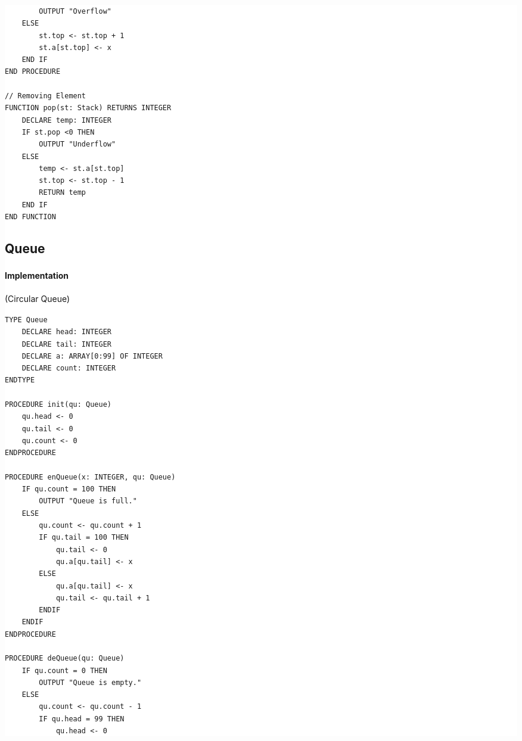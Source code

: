 ```pseudocode
		OUTPUT "Overflow"
	ELSE
		st.top <- st.top + 1
		st.a[st.top] <- x
	END IF
END PROCEDURE

// Removing Element
FUNCTION pop(st: Stack) RETURNS INTEGER
	DECLARE temp: INTEGER
	IF st.pop <0 THEN
		OUTPUT "Underflow"
	ELSE
		temp <- st.a[st.top]
		st.top <- st.top - 1
		RETURN temp
	END IF
END FUNCTION
```



## Queue

#### Implementation

(Circular Queue)

```
TYPE Queue
	DECLARE head: INTEGER
	DECLARE tail: INTEGER
	DECLARE a: ARRAY[0:99] OF INTEGER
	DECLARE count: INTEGER
ENDTYPE

PROCEDURE init(qu: Queue)
	qu.head <- 0
	qu.tail <- 0
	qu.count <- 0
ENDPROCEDURE

PROCEDURE enQueue(x: INTEGER, qu: Queue)
	IF qu.count = 100 THEN
		OUTPUT "Queue is full."
	ELSE
		qu.count <- qu.count + 1
		IF qu.tail = 100 THEN
			qu.tail <- 0
			qu.a[qu.tail] <- x
		ELSE
			qu.a[qu.tail] <- x
			qu.tail <- qu.tail + 1
		ENDIF
	ENDIF
ENDPROCEDURE 

PROCEDURE deQueue(qu: Queue)
	IF qu.count = 0 THEN
		OUTPUT "Queue is empty."
	ELSE
		qu.count <- qu.count - 1
		IF qu.head = 99 THEN
			qu.head <- 0
```